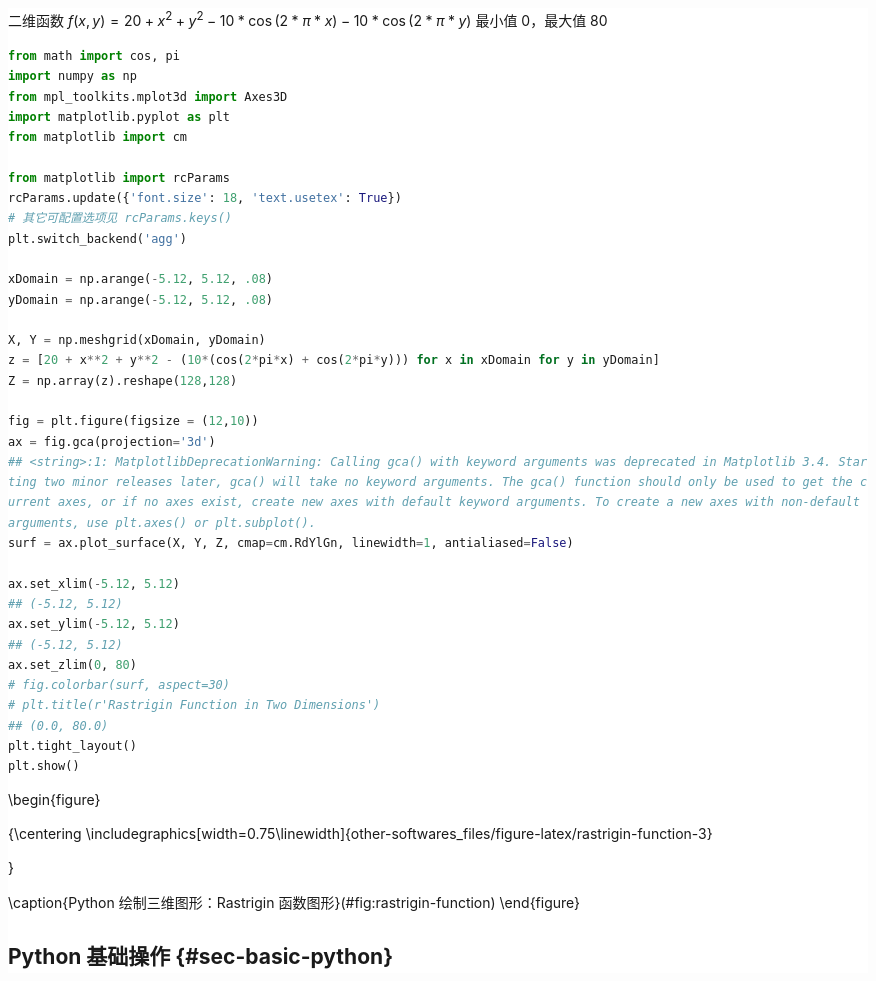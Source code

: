 二维函数 $f(x,y) = 20 + x^2 + y^2 - 10*\cos(2*\pi*x) - 10*\cos(2*\pi*y)$ 最小值 0，最大值 80


```python
from math import cos, pi
import numpy as np
from mpl_toolkits.mplot3d import Axes3D
import matplotlib.pyplot as plt
from matplotlib import cm

from matplotlib import rcParams
rcParams.update({'font.size': 18, 'text.usetex': True}) 
# 其它可配置选项见 rcParams.keys()
plt.switch_backend('agg')

xDomain = np.arange(-5.12, 5.12, .08)
yDomain = np.arange(-5.12, 5.12, .08)

X, Y = np.meshgrid(xDomain, yDomain)
z = [20 + x**2 + y**2 - (10*(cos(2*pi*x) + cos(2*pi*y))) for x in xDomain for y in yDomain]
Z = np.array(z).reshape(128,128)

fig = plt.figure(figsize = (12,10))
ax = fig.gca(projection='3d')
## <string>:1: MatplotlibDeprecationWarning: Calling gca() with keyword arguments was deprecated in Matplotlib 3.4. Starting two minor releases later, gca() will take no keyword arguments. The gca() function should only be used to get the current axes, or if no axes exist, create new axes with default keyword arguments. To create a new axes with non-default arguments, use plt.axes() or plt.subplot().
surf = ax.plot_surface(X, Y, Z, cmap=cm.RdYlGn, linewidth=1, antialiased=False)

ax.set_xlim(-5.12, 5.12)
## (-5.12, 5.12)
ax.set_ylim(-5.12, 5.12)
## (-5.12, 5.12)
ax.set_zlim(0, 80)
# fig.colorbar(surf, aspect=30)
# plt.title(r'Rastrigin Function in Two Dimensions')
## (0.0, 80.0)
plt.tight_layout()
plt.show()
```

\begin{figure}

{\centering \includegraphics[width=0.75\linewidth]{other-softwares_files/figure-latex/rastrigin-function-3} 

}

\caption{Python 绘制三维图形：Rastrigin 函数图形}(\#fig:rastrigin-function)
\end{figure}

## Python 基础操作 {#sec-basic-python}


[^William-King]: https://ww2.coastal.edu/kingw/statistics/R-tutorials/
[rstudio-download]: https://www.rstudio.com/products/rstudio/download/
[^gluon]: 朱俊辉的帖子 --- 在 R 中使用 gluon <https://d.cosx.org/d/419785-r-gluon>
[^cross-ref]: 早些时候，在 R Markdown 中设置 `python.reticulate = TRUE` 调用 reticulate 包，带来的副作用是不支持交叉引用的 <https://d.cosx.org/d/420680-python-reticulate-true>。RStudio 1.2 已经很好地集成了 reticulate，对 Python 的支持更加到位了  <https://blog.rstudio.com/2018/10/09/rstudio-1-2-preview-reticulated-python/>。截至本文写作时间 2021年12月02日 使用 reticulate 版本 1.22，本文没有对之前的版本进行测试。